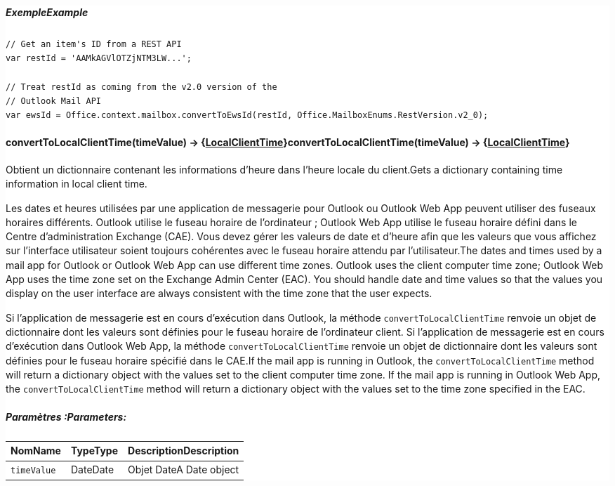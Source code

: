 ##### <a name="example"></a><span data-ttu-id="ea018-164">Exemple</span><span class="sxs-lookup"><span data-stu-id="ea018-164">Example</span></span>

```
// Get an item's ID from a REST API
var restId = 'AAMkAGVlOTZjNTM3LW...';

// Treat restId as coming from the v2.0 version of the
// Outlook Mail API
var ewsId = Office.context.mailbox.convertToEwsId(restId, Office.MailboxEnums.RestVersion.v2_0);
```

####  <a name="converttolocalclienttimetimevalue--localclienttimejavascriptapioutlook14officelocalclienttime"></a><span data-ttu-id="ea018-165">convertToLocalClientTime(timeValue) → {[LocalClientTime](/javascript/api/outlook_1_4/office.LocalClientTime)}</span><span class="sxs-lookup"><span data-stu-id="ea018-165">convertToLocalClientTime(timeValue) → {[LocalClientTime](/javascript/api/outlook_1_4/office.LocalClientTime)}</span></span>

<span data-ttu-id="ea018-166">Obtient un dictionnaire contenant les informations d’heure dans l’heure locale du client.</span><span class="sxs-lookup"><span data-stu-id="ea018-166">Gets a dictionary containing time information in local client time.</span></span>

<span data-ttu-id="ea018-p106">Les dates et heures utilisées par une application de messagerie pour Outlook ou Outlook Web App peuvent utiliser des fuseaux horaires différents. Outlook utilise le fuseau horaire de l’ordinateur ; Outlook Web App utilise le fuseau horaire défini dans le Centre d’administration Exchange (CAE). Vous devez gérer les valeurs de date et d’heure afin que les valeurs que vous affichez sur l’interface utilisateur soient toujours cohérentes avec le fuseau horaire attendu par l’utilisateur.</span><span class="sxs-lookup"><span data-stu-id="ea018-p106">The dates and times used by a mail app for Outlook or Outlook Web App can use different time zones. Outlook uses the client computer time zone; Outlook Web App uses the time zone set on the Exchange Admin Center (EAC). You should handle date and time values so that the values you display on the user interface are always consistent with the time zone that the user expects.</span></span>

<span data-ttu-id="ea018-p107">Si l’application de messagerie est en cours d’exécution dans Outlook, la méthode `convertToLocalClientTime` renvoie un objet de dictionnaire dont les valeurs sont définies pour le fuseau horaire de l’ordinateur client. Si l’application de messagerie est en cours d’exécution dans Outlook Web App, la méthode `convertToLocalClientTime` renvoie un objet de dictionnaire dont les valeurs sont définies pour le fuseau horaire spécifié dans le CAE.</span><span class="sxs-lookup"><span data-stu-id="ea018-p107">If the mail app is running in Outlook, the `convertToLocalClientTime` method will return a dictionary object with the values set to the client computer time zone. If the mail app is running in Outlook Web App, the `convertToLocalClientTime` method will return a dictionary object with the values set to the time zone specified in the EAC.</span></span>

##### <a name="parameters"></a><span data-ttu-id="ea018-172">Paramètres :</span><span class="sxs-lookup"><span data-stu-id="ea018-172">Parameters:</span></span>

|<span data-ttu-id="ea018-173">Nom</span><span class="sxs-lookup"><span data-stu-id="ea018-173">Name</span></span>| <span data-ttu-id="ea018-174">Type</span><span class="sxs-lookup"><span data-stu-id="ea018-174">Type</span></span>| <span data-ttu-id="ea018-175">Description</span><span class="sxs-lookup"><span data-stu-id="ea018-175">Description</span></span>|
|---|---|---|
|`timeValue`| <span data-ttu-id="ea018-176">Date</span><span class="sxs-lookup"><span data-stu-id="ea018-176">Date</span></span>|<span data-ttu-id="ea018-177">Objet Date</span><span class="sxs-lookup"><span data-stu-id="ea018-177">A Date object</span></span>|
